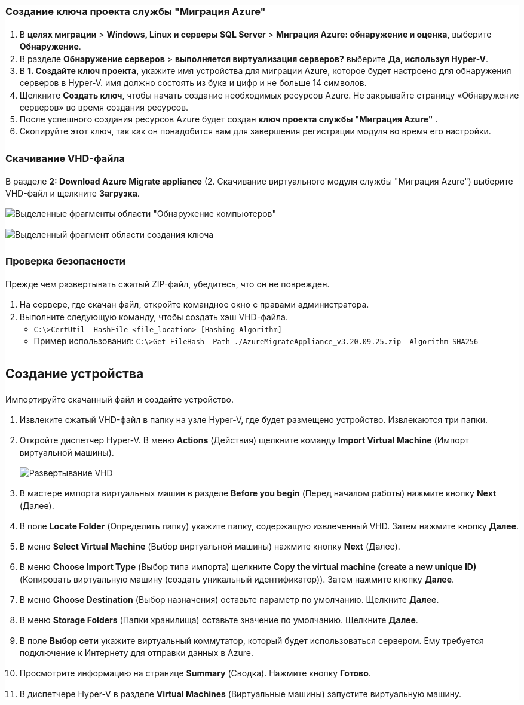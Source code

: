 ### <a name="generate-the-azure-migrate-project-key"></a>Создание ключа проекта службы "Миграция Azure"

1. В **целях миграции**  >  **Windows, Linux и серверы SQL Server**  >  **Миграция Azure: обнаружение и оценка**, выберите **Обнаружение**.
2. В разделе **Обнаружение серверов**  >  **выполняется виртуализация серверов?** выберите **Да, используя Hyper-V**.
3. В **1. Создайте ключ проекта**, укажите имя устройства для миграции Azure, которое будет настроено для обнаружения серверов в Hyper-V. имя должно состоять из букв и цифр и не больше 14 символов.
1. Щелкните **Создать ключ**, чтобы начать создание необходимых ресурсов Azure. Не закрывайте страницу «Обнаружение серверов» во время создания ресурсов.
1. После успешного создания ресурсов Azure будет создан **ключ проекта службы "Миграция Azure"** .
1. Скопируйте этот ключ, так как он понадобится вам для завершения регистрации модуля во время его настройки.

### <a name="download-the-vhd"></a>Скачивание VHD-файла

В разделе **2: Download Azure Migrate appliance** (2. Скачивание виртуального модуля службы "Миграция Azure") выберите VHD-файл и щелкните **Загрузка**.

   ![Выделенные фрагменты области "Обнаружение компьютеров"](./media/tutorial-assess-hyper-v/servers-discover.png)


   ![Выделенный фрагмент области создания ключа](./media/tutorial-assess-hyper-v/generate-key-hyperv.png)


### <a name="verify-security"></a>Проверка безопасности

Прежде чем развертывать сжатый ZIP-файл, убедитесь, что он не поврежден.

1. На сервере, где скачан файл, откройте командное окно с правами администратора.
2. Выполните следующую команду, чтобы создать хэш VHD-файла.
    - ```C:\>CertUtil -HashFile <file_location> [Hashing Algorithm]```
    - Пример использования: ```C:\>Get-FileHash -Path ./AzureMigrateAppliance_v3.20.09.25.zip -Algorithm SHA256```





## <a name="create-the-appliance"></a>Создание устройства

Импортируйте скачанный файл и создайте устройство.

1. Извлеките сжатый VHD-файл в папку на узле Hyper-V, где будет размещено устройство. Извлекаются три папки.
2. Откройте диспетчер Hyper-V. В меню **Actions** (Действия) щелкните команду **Import Virtual Machine** (Импорт виртуальной машины).

    ![Развертывание VHD](./media/how-to-set-up-appliance-hyper-v/deploy-vhd.png)

2. В мастере импорта виртуальных машин в разделе **Before you begin** (Перед началом работы) нажмите кнопку **Next** (Далее).
3. В поле **Locate Folder** (Определить папку) укажите папку, содержащую извлеченный VHD. Затем нажмите кнопку **Далее**.
1. В меню **Select Virtual Machine** (Выбор виртуальной машины) нажмите кнопку **Next** (Далее).
2. В меню **Choose Import Type** (Выбор типа импорта) щелкните **Copy the virtual machine (create a new unique ID)** (Копировать виртуальную машину (создать уникальный идентификатор)). Затем нажмите кнопку **Далее**.
3. В меню **Choose Destination** (Выбор назначения) оставьте параметр по умолчанию. Щелкните **Далее**.
4. В меню **Storage Folders** (Папки хранилища) оставьте значение по умолчанию. Щелкните **Далее**.
5. В поле **Выбор сети** укажите виртуальный коммутатор, который будет использоваться сервером. Ему требуется подключение к Интернету для отправки данных в Azure.
6. Просмотрите информацию на странице **Summary** (Сводка). Нажмите кнопку **Готово**.
7. В диспетчере Hyper-V в разделе **Virtual Machines** (Виртуальные машины) запустите виртуальную машину.
